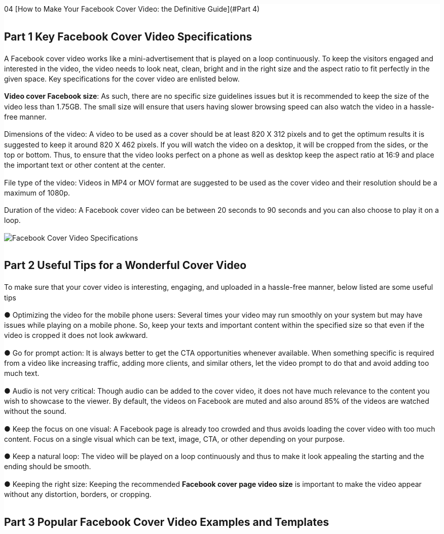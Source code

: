 04 [How to Make Your Facebook Cover Video: the Definitive Guide](#Part 4)

## Part 1 Key Facebook Cover Video Specifications

A Facebook cover video works like a mini-advertisement that is played on a loop continuously. To keep the visitors engaged and interested in the video, the video needs to look neat, clean, bright and in the right size and the aspect ratio to fit perfectly in the given space. Key specifications for the cover video are enlisted below.

**Video cover Facebook size**: As such, there are no specific size guidelines issues but it is recommended to keep the size of the video less than 1.75GB. The small size will ensure that users having slower browsing speed can also watch the video in a hassle-free manner.

Dimensions of the video: A video to be used as a cover should be at least 820 X 312 pixels and to get the optimum results it is suggested to keep it around 820 X 462 pixels. If you will watch the video on a desktop, it will be cropped from the sides, or the top or bottom. Thus, to ensure that the video looks perfect on a phone as well as desktop keep the aspect ratio at 16:9 and place the important text or other content at the center.

File type of the video: Videos in MP4 or MOV format are suggested to be used as the cover video and their resolution should be a maximum of 1080p.

Duration of the video: A Facebook cover video can be between 20 seconds to 90 seconds and you can also choose to play it on a loop.

![Facebook Cover Video Specifications](https://images.wondershare.com/filmora/article-images/2021/ways-to-make-sure-your-facebook-video-cover-size-is-perfect-2.jpg)

## Part 2 Useful Tips for a Wonderful Cover Video

To make sure that your cover video is interesting, engaging, and uploaded in a hassle-free manner, below listed are some useful tips

**●** Optimizing the video for the mobile phone users: Several times your video may run smoothly on your system but may have issues while playing on a mobile phone. So, keep your texts and important content within the specified size so that even if the video is cropped it does not look awkward.

**●** Go for prompt action: It is always better to get the CTA opportunities whenever available. When something specific is required from a video like increasing traffic, adding more clients, and similar others, let the video prompt to do that and avoid adding too much text.

**●** Audio is not very critical: Though audio can be added to the cover video, it does not have much relevance to the content you wish to showcase to the viewer. By default, the videos on Facebook are muted and also around 85% of the videos are watched without the sound.

**●** Keep the focus on one visual: A Facebook page is already too crowded and thus avoids loading the cover video with too much content. Focus on a single visual which can be text, image, CTA, or other depending on your purpose.

**●** Keep a natural loop: The video will be played on a loop continuously and thus to make it look appealing the starting and the ending should be smooth.

**●** Keeping the right size: Keeping the recommended **Facebook cover page video size** is important to make the video appear without any distortion, borders, or cropping.

## Part 3 Popular Facebook Cover Video Examples and Templates
